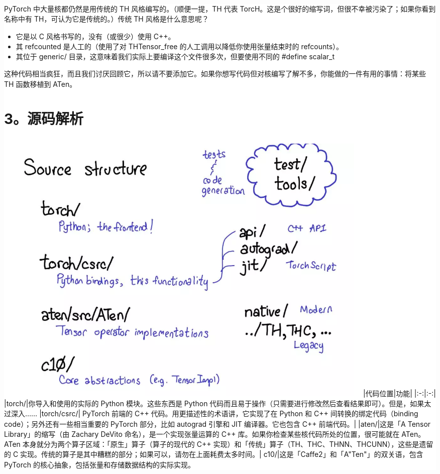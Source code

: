 PyTorch 中大量核都仍然是用传统的 TH 风格编写的。（顺便一提，TH 代表 TorcH。这是个很好的缩写词，但很不幸被污染了；如果你看到名称中有 TH，可认为它是传统的。）传统 TH 风格是什么意思呢？
* 它是以 C 风格书写的，没有（或很少）使用 C++。
* 其 refcounted 是人工的（使用了对 THTensor_free 的人工调用以降低你使用张量结束时的 refcounts）。
* 其位于 generic/ 目录，这意味着我们实际上要编译这个文件很多次，但要使用不同的 #define scalar_t

这种代码相当疯狂，而且我们讨厌回顾它，所以请不要添加它。如果你想写代码但对核编写了解不多，你能做的一件有用的事情：将某些 TH 函数移植到 ATen。












# 3。源码解析
![](MarkdownImg/2020-03-02-11-32-12.png)
|代码位置|功能|
|:-:|:-:|
|torch/|你导入和使用的实际的 Python 模块。这些东西是 Python 代码而且易于操作（只需要进行修改然后查看结果即可）。但是，如果太过深入……
|torch/csrc/| PyTorch 前端的 C++ 代码。用更描述性的术语讲，它实现了在 Python 和 C++ 间转换的绑定代码（binding code）；另外还有一些相当重要的 PyTorch 部分，比如 autograd 引擎和 JIT 编译器。它也包含 C++ 前端代码。|
|aten/|这是「A Tensor Library」的缩写（由 Zachary DeVito 命名），是一个实现张量运算的 C++ 库。如果你检查某些核代码所处的位置，很可能就在 ATen。ATen 本身就分为两个算子区域：「原生」算子（算子的现代的 C++ 实现）和「传统」算子（TH、THC、THNN、THCUNN），这些是遗留的 C 实现。传统的算子是其中糟糕的部分；如果可以，请勿在上面耗费太多时间。|
c10/|这是「Caffe2」和「A"Ten"」的双关语，包含 PyTorch 的核心抽象，包括张量和存储数据结构的实际实现。

